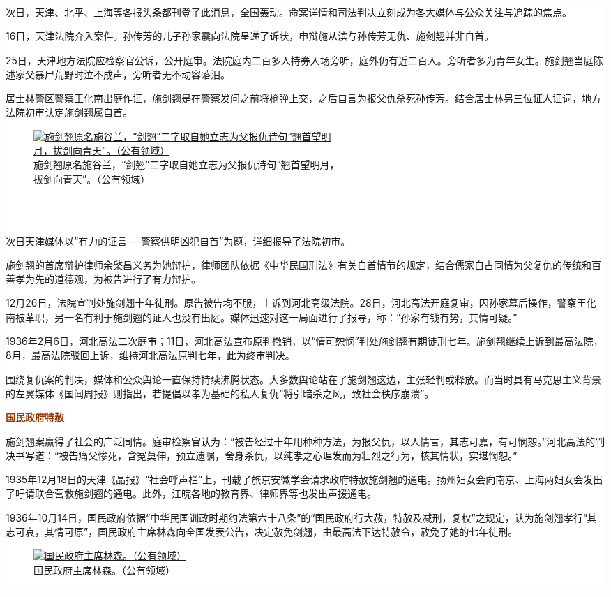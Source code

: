  次日，天津、北平、上海等各报头条都刊登了此消息，全国轰动。命案详情和司法判决立刻成为各大媒体与公众关注与追踪的焦点。
</p>
<p>
 16日，天津法院介入案件。孙传芳的儿子孙家震向法院呈递了诉状，申辩施从滨与孙传芳无仇、施剑翘并非自首。
</p>
<p>
 25日，天津地方法院应检察官公诉，公开庭审。法院庭内二百多人持券入场旁听，庭外仍有近二百人。旁听者多为青年女生。施剑翘当庭陈述家父暴尸荒野时泣不成声，旁听者无不动容落泪。
</p>
<p>
 居士林警区警察王化南出庭作证，施剑翘是在警察发问之前将枪弹上交，之后自言为报父仇杀死孙传芳。结合居士林另三位证人证词，地方法院初审认定施剑翘属自首。
</p>
<figure class="wp-caption aligncenter" id="attachment_11186494" style="width: 450px">
 <a href="http://i.epochtimes.com/assets/uploads/2019/04/shi-jianqiao-3.jpg">
  <img alt="施剑翘原名施谷兰，“剑翘”二字取自她立志为父报仇诗句“翘首望明月，拔剑向青天”。（公有领域）" class="size-medium wp-image-11186494" height="586" src="http://i.epochtimes.com/assets/uploads/2019/04/shi-jianqiao-3-450x586.jpg" width="450"/>
 </a>
 <br/><figcaption class="wp-caption-text">
  施剑翘原名施谷兰，“剑翘”二字取自她立志为父报仇诗句“翘首望明月，拔剑向青天”。（公有领域）
 </figcaption><br/>
</figure><br/>
<p>
 次日天津媒体以“有力的证言──警察供明凶犯自首”为题，详细报导了法院初审。
</p>
<p>
 施剑翘的首席辩护律师余棨昌义务为她辩护，律师团队依据《中华民国刑法》有关自首情节的规定，结合儒家自古同情为父复仇的传统和百善孝为先的道德观，为被告进行了有力辩护。
</p>
<p>
 12月26日，法院宣判处施剑翘十年徒刑。原告被告均不服，上诉到河北高级法院。28日，河北高法开庭复审，因孙家幕后操作，警察王化南被革职，另一名有利于施剑翘的证人也没有出庭。媒体迅速对这一局面进行了报导，称：“孙家有钱有势，其情可疑。”
</p>
<p>
 1936年2月6日，河北高法二次庭审；11日，河北高法宣布原判撤销，以“情可恕悯”判处施剑翘有期徒刑七年。施剑翘继续上诉到最高法院，8月，最高法院驳回上诉，维持河北高法原判七年，此为终审判决。
</p>
<p>
 围绕复仇案的判决，媒体和公众舆论一直保持持续沸腾状态。大多数舆论站在了施剑翘这边，主张轻判或释放。而当时具有马克思主义背景的左翼媒体《国闻周报》则指出，若提倡以孝为基础的私人复仇“将引暗杀之风，致社会秩序崩溃”。
</p>
<p>
 <span style="color: #993300;">
  <strong>
   国民政府特赦
  </strong>
 </span>
</p>
<p>
 施剑翘案赢得了社会的广泛同情。庭审检察官认为：“被告经过十年用种种方法，为报父仇，以人情言，其志可嘉，有可悯恕。”河北高法的判决书写道：“被告痛父惨死，含冤莫伸，预立遗嘱，舍身杀仇，以纯孝之心理发而为壮烈之行为，核其情状，实堪悯恕。”
</p>
<p>
 1935年12月18日的天津《晶报》“社会呼声栏”上，刊载了旅京安徽学会请求政府特赦施剑翘的通电。扬州妇女会向南京、上海两妇女会发出了吁请联合营救施剑翘的通电。此外，江皖各地的教育界、律师界等也发出声援通电。
</p>
<p>
 1936年10月14日，国民政府依据“中华民国训政时期约法第六十八条”的“国民政府行大赦，特赦及减刑，复权”之规定，认为施剑翘孝行“其志可哀，其情可原”，国民政府主席林森向全国发表公告，决定赦免剑翘，由最高法下达特赦令，赦免了她的七年徒刑。
</p>
<figure class="wp-caption aligncenter" id="attachment_11186517" style="width: 450px">
 <a href="http://i.epochtimes.com/assets/uploads/2019/04/lin-sen.jpeg">
  <img alt="国民政府主席林森。（公有领域）" class="size-medium wp-image-11186517" height="536" src="http://i.epochtimes.com/assets/uploads/2019/04/lin-sen-450x536.jpeg" width="450"/>
 </a>
 <br/><figcaption class="wp-caption-text">
  国民政府主席林森。（公有领域）
 </figcaption><br/>